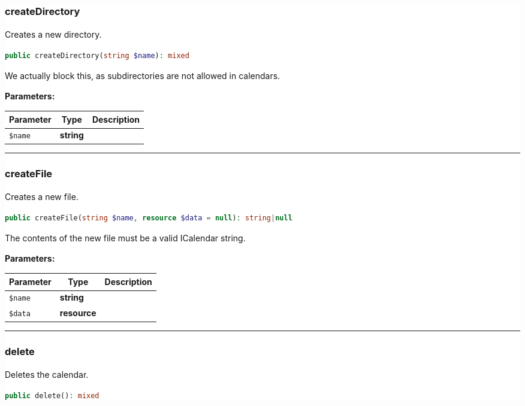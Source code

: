 ### createDirectory

Creates a new directory.

```php
public createDirectory(string $name): mixed
```

We actually block this, as subdirectories are not allowed in calendars.






**Parameters:**

| Parameter | Type | Description |
|-----------|------|-------------|
| `$name` | **string** |  |





***

### createFile

Creates a new file.

```php
public createFile(string $name, resource $data = null): string|null
```

The contents of the new file must be a valid ICalendar string.






**Parameters:**

| Parameter | Type | Description |
|-----------|------|-------------|
| `$name` | **string** |  |
| `$data` | **resource** |  |





***

### delete

Deletes the calendar.

```php
public delete(): mixed
```

